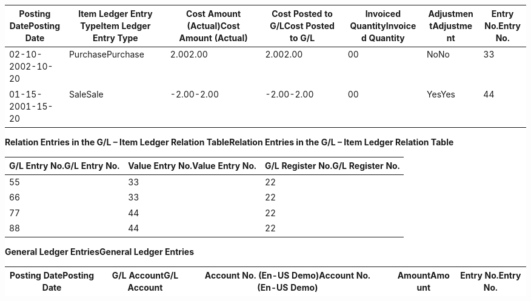 |<span data-ttu-id="e33ce-238">Posting Date</span><span class="sxs-lookup"><span data-stu-id="e33ce-238">Posting Date</span></span>|<span data-ttu-id="e33ce-239">Item Ledger Entry Type</span><span class="sxs-lookup"><span data-stu-id="e33ce-239">Item Ledger Entry Type</span></span>|<span data-ttu-id="e33ce-240">Cost Amount (Actual)</span><span class="sxs-lookup"><span data-stu-id="e33ce-240">Cost Amount (Actual)</span></span>|<span data-ttu-id="e33ce-241">Cost Posted to G/L</span><span class="sxs-lookup"><span data-stu-id="e33ce-241">Cost Posted to G/L</span></span>|<span data-ttu-id="e33ce-242">Invoiced Quantity</span><span class="sxs-lookup"><span data-stu-id="e33ce-242">Invoiced Quantity</span></span>|<span data-ttu-id="e33ce-243">Adjustment</span><span class="sxs-lookup"><span data-stu-id="e33ce-243">Adjustment</span></span>|<span data-ttu-id="e33ce-244">Entry No.</span><span class="sxs-lookup"><span data-stu-id="e33ce-244">Entry No.</span></span>|  
|------------------|----------------------------|----------------------------|-------------------------|-----------------------|----------------|---------------|  
|<span data-ttu-id="e33ce-245">02-10-20</span><span class="sxs-lookup"><span data-stu-id="e33ce-245">02-10-20</span></span>|<span data-ttu-id="e33ce-246">Purchase</span><span class="sxs-lookup"><span data-stu-id="e33ce-246">Purchase</span></span>|<span data-ttu-id="e33ce-247">2.00</span><span class="sxs-lookup"><span data-stu-id="e33ce-247">2.00</span></span>|<span data-ttu-id="e33ce-248">2.00</span><span class="sxs-lookup"><span data-stu-id="e33ce-248">2.00</span></span>|<span data-ttu-id="e33ce-249">0</span><span class="sxs-lookup"><span data-stu-id="e33ce-249">0</span></span>|<span data-ttu-id="e33ce-250">No</span><span class="sxs-lookup"><span data-stu-id="e33ce-250">No</span></span>|<span data-ttu-id="e33ce-251">3</span><span class="sxs-lookup"><span data-stu-id="e33ce-251">3</span></span>|  
|<span data-ttu-id="e33ce-252">01-15-20</span><span class="sxs-lookup"><span data-stu-id="e33ce-252">01-15-20</span></span>|<span data-ttu-id="e33ce-253">Sale</span><span class="sxs-lookup"><span data-stu-id="e33ce-253">Sale</span></span>|<span data-ttu-id="e33ce-254">-2.00</span><span class="sxs-lookup"><span data-stu-id="e33ce-254">-2.00</span></span>|<span data-ttu-id="e33ce-255">-2.00</span><span class="sxs-lookup"><span data-stu-id="e33ce-255">-2.00</span></span>|<span data-ttu-id="e33ce-256">0</span><span class="sxs-lookup"><span data-stu-id="e33ce-256">0</span></span>|<span data-ttu-id="e33ce-257">Yes</span><span class="sxs-lookup"><span data-stu-id="e33ce-257">Yes</span></span>|<span data-ttu-id="e33ce-258">4</span><span class="sxs-lookup"><span data-stu-id="e33ce-258">4</span></span>|  

<span data-ttu-id="e33ce-259">**Relation Entries in the G/L – Item Ledger Relation Table**</span><span class="sxs-lookup"><span data-stu-id="e33ce-259">**Relation Entries in the G/L – Item Ledger Relation Table**</span></span>  

|<span data-ttu-id="e33ce-260">G/L Entry No.</span><span class="sxs-lookup"><span data-stu-id="e33ce-260">G/L Entry No.</span></span>|<span data-ttu-id="e33ce-261">Value Entry No.</span><span class="sxs-lookup"><span data-stu-id="e33ce-261">Value Entry No.</span></span>|<span data-ttu-id="e33ce-262">G/L Register No.</span><span class="sxs-lookup"><span data-stu-id="e33ce-262">G/L Register No.</span></span>|  
|--------------------|---------------------|-----------------------|  
|<span data-ttu-id="e33ce-263">5</span><span class="sxs-lookup"><span data-stu-id="e33ce-263">5</span></span>|<span data-ttu-id="e33ce-264">3</span><span class="sxs-lookup"><span data-stu-id="e33ce-264">3</span></span>|<span data-ttu-id="e33ce-265">2</span><span class="sxs-lookup"><span data-stu-id="e33ce-265">2</span></span>|  
|<span data-ttu-id="e33ce-266">6</span><span class="sxs-lookup"><span data-stu-id="e33ce-266">6</span></span>|<span data-ttu-id="e33ce-267">3</span><span class="sxs-lookup"><span data-stu-id="e33ce-267">3</span></span>|<span data-ttu-id="e33ce-268">2</span><span class="sxs-lookup"><span data-stu-id="e33ce-268">2</span></span>|  
|<span data-ttu-id="e33ce-269">7</span><span class="sxs-lookup"><span data-stu-id="e33ce-269">7</span></span>|<span data-ttu-id="e33ce-270">4</span><span class="sxs-lookup"><span data-stu-id="e33ce-270">4</span></span>|<span data-ttu-id="e33ce-271">2</span><span class="sxs-lookup"><span data-stu-id="e33ce-271">2</span></span>|  
|<span data-ttu-id="e33ce-272">8</span><span class="sxs-lookup"><span data-stu-id="e33ce-272">8</span></span>|<span data-ttu-id="e33ce-273">4</span><span class="sxs-lookup"><span data-stu-id="e33ce-273">4</span></span>|<span data-ttu-id="e33ce-274">2</span><span class="sxs-lookup"><span data-stu-id="e33ce-274">2</span></span>|  

<span data-ttu-id="e33ce-275">**General Ledger Entries**</span><span class="sxs-lookup"><span data-stu-id="e33ce-275">**General Ledger Entries**</span></span>  

|<span data-ttu-id="e33ce-276">Posting Date</span><span class="sxs-lookup"><span data-stu-id="e33ce-276">Posting Date</span></span>|<span data-ttu-id="e33ce-277">G/L Account</span><span class="sxs-lookup"><span data-stu-id="e33ce-277">G/L Account</span></span>|<span data-ttu-id="e33ce-278">Account No. (En-US Demo)</span><span class="sxs-lookup"><span data-stu-id="e33ce-278">Account No. (En-US Demo)</span></span>||<span data-ttu-id="e33ce-279">Amount</span><span class="sxs-lookup"><span data-stu-id="e33ce-279">Amount</span></span>|<span data-ttu-id="e33ce-280">Entry No.</span><span class="sxs-lookup"><span data-stu-id="e33ce-280">Entry No.</span></span>|  
|------------------|------------------|---------------------------------|-|------------|---------------|  